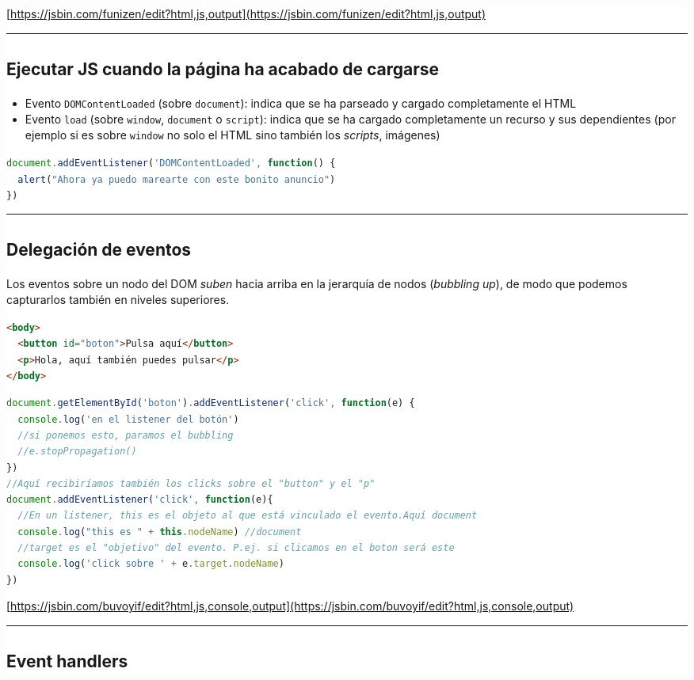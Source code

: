 [https://jsbin.com/funizen/edit?html,js,output](https://jsbin.com/funizen/edit?html,js,output)


---

## Ejecutar JS cuando la página ha acabado de cargarse

- Evento `DOMContentLoaded` (sobre `document`): indica que se ha parseado y cargado completamente el HTML
- Evento `load` (sobre `window`, `document` o `script`): indica que se ha cargado completamente un recurso y sus dependientes (por ejemplo si es sobre `window` no solo el HTML sino también los *scripts*, imágenes)


```javascript
document.addEventListener('DOMContentLoaded', function() {
  alert("Ahora ya puedo marearte con este bonito anuncio")
})
```

---

## Delegación de eventos

Los eventos sobre un nodo del DOM *suben*  hacia arriba en la jerarquía de nodos (*bubbling up*), de modo que podemos capturarlos también en niveles superiores.

```html
<body>
  <button id="boton">Pulsa aquí</button>
  <p>Hola, aquí también puedes pulsar</p>
</body> 
```
```javascript
document.getElementById('boton').addEventListener('click', function(e) {
  console.log('en el listener del botón')
  //si ponemos esto, paramos el bubbling
  //e.stopPropagation()
})
//Aquí recibiríamos también los clicks sobre el "button" y el "p"
document.addEventListener('click', function(e){
  //En un listener, this es el objeto al que está vinculado el evento.Aquí document
  console.log("this es " + this.nodeName) //document
  //target es el "objetivo" del evento. P.ej. si clicamos en el boton será este
  console.log('click sobre ' + e.target.nodeName)
})
```
[https://jsbin.com/buvoyif/edit?html,js,console,output](https://jsbin.com/buvoyif/edit?html,js,console,output)

---


## Event handlers
